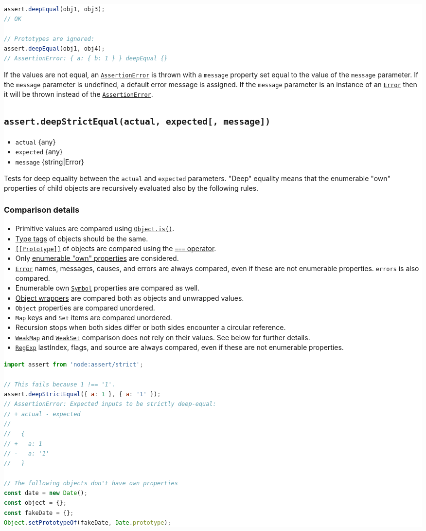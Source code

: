 ```cjs
assert.deepEqual(obj1, obj3);
// OK

// Prototypes are ignored:
assert.deepEqual(obj1, obj4);
// AssertionError: { a: { b: 1 } } deepEqual {}
```

If the values are not equal, an [`AssertionError`][] is thrown with a `message`
property set equal to the value of the `message` parameter. If the `message`
parameter is undefined, a default error message is assigned. If the `message`
parameter is an instance of an [`Error`][] then it will be thrown instead of the
[`AssertionError`][].

## `assert.deepStrictEqual(actual, expected[, message])`



* `actual` {any}
* `expected` {any}
* `message` {string|Error}

Tests for deep equality between the `actual` and `expected` parameters.
"Deep" equality means that the enumerable "own" properties of child objects
are recursively evaluated also by the following rules.

### Comparison details

* Primitive values are compared using [`Object.is()`][].
* [Type tags][Object.prototype.toString()] of objects should be the same.
* [`[[Prototype]]`][prototype-spec] of objects are compared using
  the [`===` operator][].
* Only [enumerable "own" properties][] are considered.
* [`Error`][] names, messages, causes, and errors are always compared,
  even if these are not enumerable properties.
  `errors` is also compared.
* Enumerable own [`Symbol`][] properties are compared as well.
* [Object wrappers][] are compared both as objects and unwrapped values.
* `Object` properties are compared unordered.
* [`Map`][] keys and [`Set`][] items are compared unordered.
* Recursion stops when both sides differ or both sides encounter a circular
  reference.
* [`WeakMap`][] and [`WeakSet`][] comparison does not rely on their values. See
  below for further details.
* [`RegExp`][] lastIndex, flags, and source are always compared, even if these
  are not enumerable properties.

```mjs
import assert from 'node:assert/strict';

// This fails because 1 !== '1'.
assert.deepStrictEqual({ a: 1 }, { a: '1' });
// AssertionError: Expected inputs to be strictly deep-equal:
// + actual - expected
//
//   {
// +   a: 1
// -   a: '1'
//   }

// The following objects don't have own properties
const date = new Date();
const object = {};
const fakeDate = {};
Object.setPrototypeOf(fakeDate, Date.prototype);
```

[Object wrappers]: https://developer.mozilla.org/en-US/docs/Glossary/Primitive#Primitive_wrapper_objects_in_JavaScript
[Object.prototype.toString()]: https://tc39.github.io/ecma262/#sec-object.prototype.tostring
[`!=` operator]: https://developer.mozilla.org/en-US/docs/Web/JavaScript/Reference/Operators/Inequality
[`===` operator]: https://developer.mozilla.org/en-US/docs/Web/JavaScript/Reference/Operators/Strict_equality
[`==` operator]: https://developer.mozilla.org/en-US/docs/Web/JavaScript/Reference/Operators/Equality
[`AssertionError`]: #class-assertassertionerror
[`CallTracker`]: #class-assertcalltracker
[`Class`]: https://developer.mozilla.org/en-US/docs/Web/JavaScript/Reference/Classes
[`ERR_INVALID_RETURN_VALUE`]: errors.md#err_invalid_return_value
[`Error.captureStackTrace`]: errors.md#errorcapturestacktracetargetobject-constructoropt
[`Error`]: errors.md#class-error
[`Map`]: https://developer.mozilla.org/en-US/docs/Web/JavaScript/Reference/Global_Objects/Map
[`Object.is()`]: https://developer.mozilla.org/en-US/docs/Web/JavaScript/Reference/Global_Objects/Object/is
[`RegExp`]: https://developer.mozilla.org/en-US/docs/Web/JavaScript/Guide/Regular_Expressions
[`Set`]: https://developer.mozilla.org/en-US/docs/Web/JavaScript/Reference/Global_Objects/Set
[`Symbol`]: https://developer.mozilla.org/en-US/docs/Web/JavaScript/Reference/Global_Objects/Symbol
[`TypeError`]: errors.md#class-typeerror
[`WeakMap`]: https://developer.mozilla.org/en-US/docs/Web/JavaScript/Reference/Global_Objects/WeakMap
[`WeakSet`]: https://developer.mozilla.org/en-US/docs/Web/JavaScript/Reference/Global_Objects/WeakSet
[`assert.deepEqual()`]: #assertdeepequalactual-expected-message
[`assert.deepStrictEqual()`]: #assertdeepstrictequalactual-expected-message
[`assert.doesNotThrow()`]: #assertdoesnotthrowfn-error-message
[`assert.equal()`]: #assertequalactual-expected-message
[`assert.notDeepEqual()`]: #assertnotdeepequalactual-expected-message
[`assert.notDeepStrictEqual()`]: #assertnotdeepstrictequalactual-expected-message
[`assert.notEqual()`]: #assertnotequalactual-expected-message
[`assert.notStrictEqual()`]: #assertnotstrictequalactual-expected-message
[`assert.ok()`]: #assertokvalue-message
[`assert.strictEqual()`]: #assertstrictequalactual-expected-message
[`assert.throws()`]: #assertthrowsfn-error-message
[`getColorDepth()`]: tty.md#writestreamgetcolordepthenv
[`mock`]: test.md#mocking
[`process.on('exit')`]: process.md#event-exit
[`tracker.calls()`]: #trackercallsfn-exact
[`tracker.verify()`]: #trackerverify
[enumerable "own" properties]: https://developer.mozilla.org/en-US/docs/Web/JavaScript/Enumerability_and_ownership_of_properties
[prototype-spec]: https://tc39.github.io/ecma262/#sec-ordinary-object-internal-methods-and-internal-slots